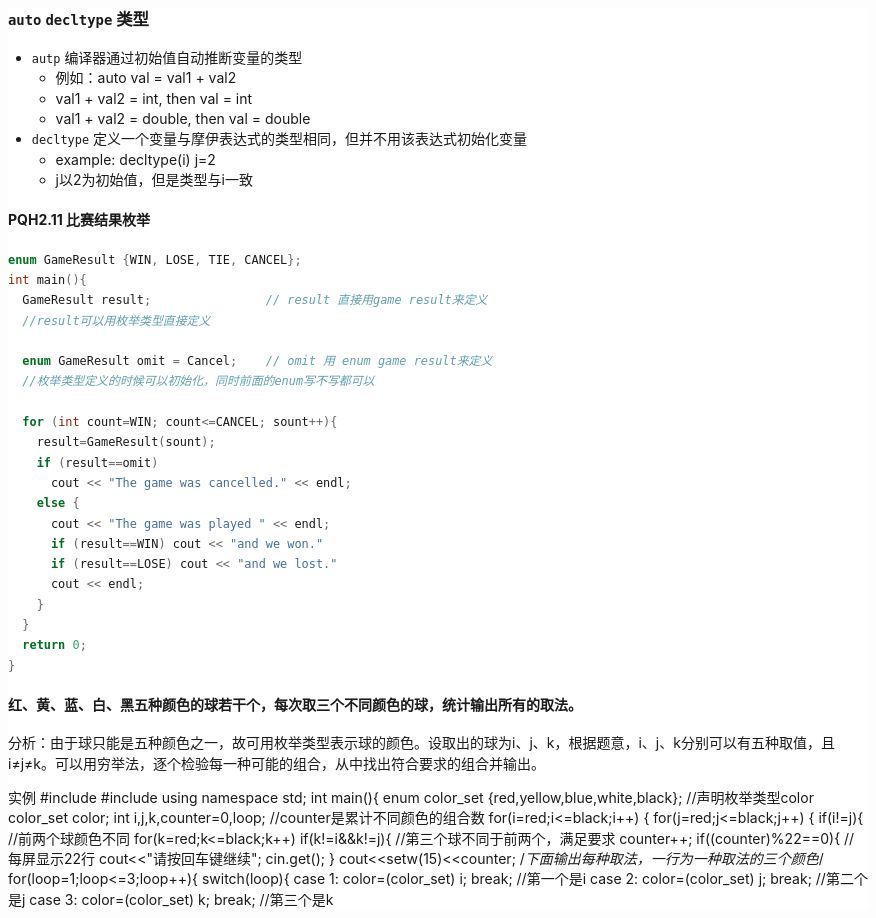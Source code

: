### `auto` `decltype` 类型
- `autp` 编译器通过初始值自动推断变量的类型
  - 例如：auto val = val1 + val2
  - val1 + val2 = int, then val = int
  - val1 + val2 = double, then val = double
- `decltype` 定义一个变量与摩伊表达式的类型相同，但并不用该表达式初始化变量
  - example: decltype(i) j=2
  - j以2为初始值，但是类型与i一致

#### PQH2.11 比赛结果枚举

```CPP
enum GameResult {WIN, LOSE, TIE, CANCEL};
int main(){
  GameResult result;                // result 直接用game result来定义
  //result可以用枚举类型直接定义

  enum GameResult omit = Cancel;    // omit 用 enum game result来定义
  //枚举类型定义的时候可以初始化，同时前面的enum写不写都可以

  for (int count=WIN; count<=CANCEL; sount++){
    result=GameResult(sount);
    if (result==omit)
      cout << "The game was cancelled." << endl;
    else {
      cout << "The game was played " << endl;
      if (result==WIN) cout << "and we won."
      if (result==LOSE) cout << "and we lost."
      cout << endl;
    }
  }
  return 0;
}
```

####  红、黄、蓝、白、黑五种颜色的球若干个，每次取三个不同颜色的球，统计输出所有的取法。

分析：由于球只能是五种颜色之一，故可用枚举类型表示球的颜色。设取出的球为i、j、k，根据题意，i、j、k分别可以有五种取值，且i≠j≠k。可以用穷举法，逐个检验每一种可能的组合，从中找出符合要求的组合并输出。

实例
#include<iostream>
#include<iomanip>
using namespace std;
int main(){
    enum color_set {red,yellow,blue,white,black}; //声明枚举类型color
    color_set color;
    int i,j,k,counter=0,loop; //counter是累计不同颜色的组合数
    for(i=red;i<=black;i++) {
        for(j=red;j<=black;j++) {
            if(i!=j){                        //前两个球颜色不同
                for(k=red;k<=black;k++)
                if(k!=i&&k!=j){        //第三个球不同于前两个，满足要求
                    counter++;
                    if((counter)%22==0){ //每屏显示22行
                        cout<<"请按回车键继续";
                        cin.get();
                    }
                    cout<<setw(15)<<counter;
                    /*下面输出每种取法，一行为一种取法的三个颜色*/
                    for(loop=1;loop<=3;loop++){
                        switch(loop){
                            case 1: color=(color_set) i; break;    //第一个是i
                            case 2: color=(color_set) j; break;    //第二个是j
                            case 3: color=(color_set) k; break;    //第三个是k